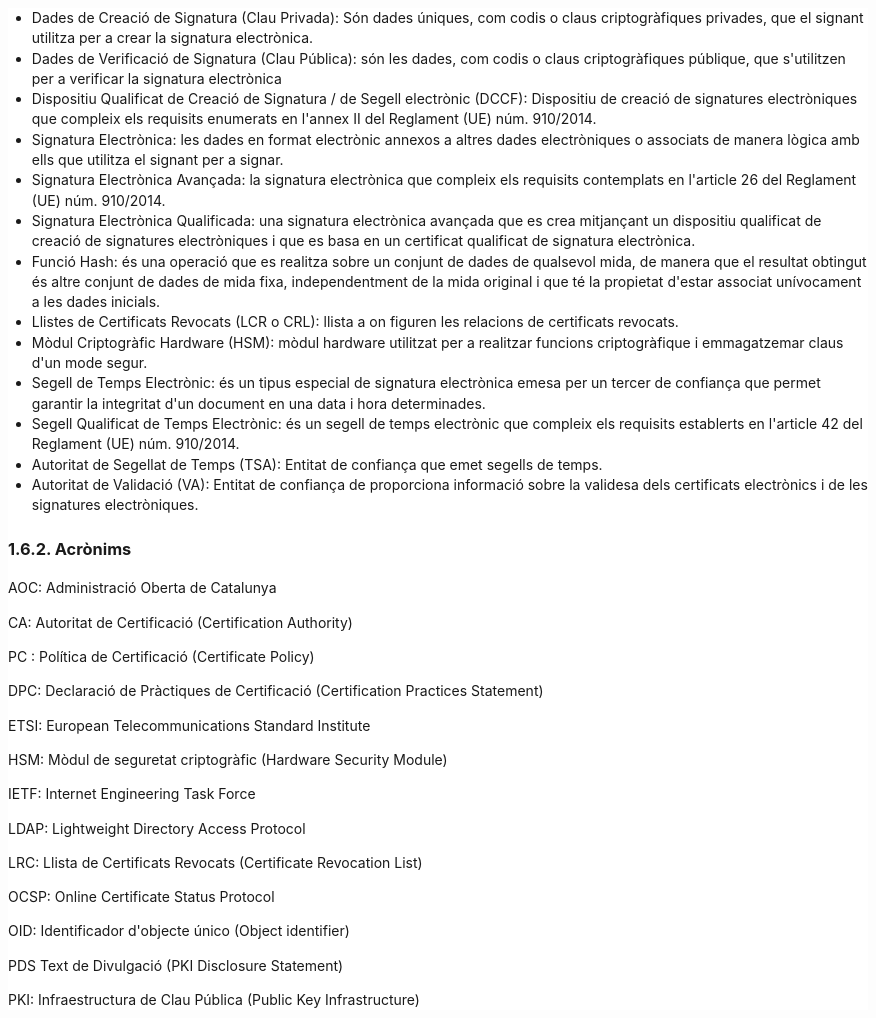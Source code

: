 - Dades de Creació de Signatura (Clau Privada): Són dades úniques, com codis o claus criptogràfiques privades, que el signant utilitza per a crear la signatura electrònica.
- Dades de Verificació de Signatura (Clau Pública): són les dades, com codis o claus criptogràfiques públique, que s'utilitzen per a verificar la signatura electrònica
- Dispositiu Qualificat de Creació de Signatura / de Segell electrònic (DCCF): Dispositiu de creació de signatures electròniques que compleix els requisits enumerats en l'annex II del Reglament (UE) núm. 910/2014.
- Signatura Electrònica: les dades en format electrònic annexos a altres dades electròniques o associats de manera lògica amb ells que utilitza el signant per a signar.
- Signatura Electrònica Avançada: la signatura electrònica que compleix els requisits contemplats en l'article 26 del Reglament (UE) núm. 910/2014.
- Signatura Electrònica Qualificada: una signatura electrònica avançada que es crea mitjançant un dispositiu qualificat de creació de signatures electròniques i que es basa en un certificat qualificat de signatura electrònica.
- Funció Hash: és una operació que es realitza sobre un conjunt de dades de qualsevol mida, de manera que el resultat obtingut és altre conjunt de dades de mida fixa, independentment de la mida original i que té la propietat d'estar associat unívocament a les dades inicials.
- Llistes de Certificats Revocats (LCR o CRL): llista a on figuren les relacions de certificats revocats.
- Mòdul Criptogràfic Hardware (HSM): mòdul hardware utilitzat per a realitzar funcions criptogràfique i emmagatzemar claus d'un mode segur.
- Segell de Temps Electrònic: és un tipus especial de signatura electrònica emesa per un tercer de confiança que permet garantir la integritat d'un document en una data i hora determinades.
- Segell Qualificat de Temps Electrònic: és un segell de temps electrònic que compleix els requisits establerts en l'article 42 del Reglament (UE) núm. 910/2014.
- Autoritat de Segellat de Temps (TSA): Entitat de confiança que emet segells de temps.
- Autoritat de Validació (VA): Entitat de confiança de proporciona informació sobre la validesa dels certificats electrònics i de les signatures electròniques.


### <a name="_toc150443542"></a>**1.6.2. Acrònims**
AOC: 		Administració Oberta de Catalunya

CA:    		Autoritat de Certificació (Certification Authority)    	

PC :    		Política de Certificació (Certificate Policy)

DPC:  		Declaració de Pràctiques de Certificació (Certification Practices Statement)   

ETSI:  		European Telecommunications Standard Institute

HSM:		Mòdul de seguretat criptogràfic (Hardware Security Module)

IETF: 		Internet Engineering Task Force

LDAP:		Lightweight Directory Access Protocol

LRC:  		Llista de Certificats Revocats (Certificate Revocation List)

OCSP:   	Online Certificate Status Protocol

OID:  		Identificador d'objecte único (Object identifier)

PDS   		Text de Divulgació (PKI Disclosure Statement)

PKI:   		Infraestructura de Clau Pública (Public Key Infrastructure)
